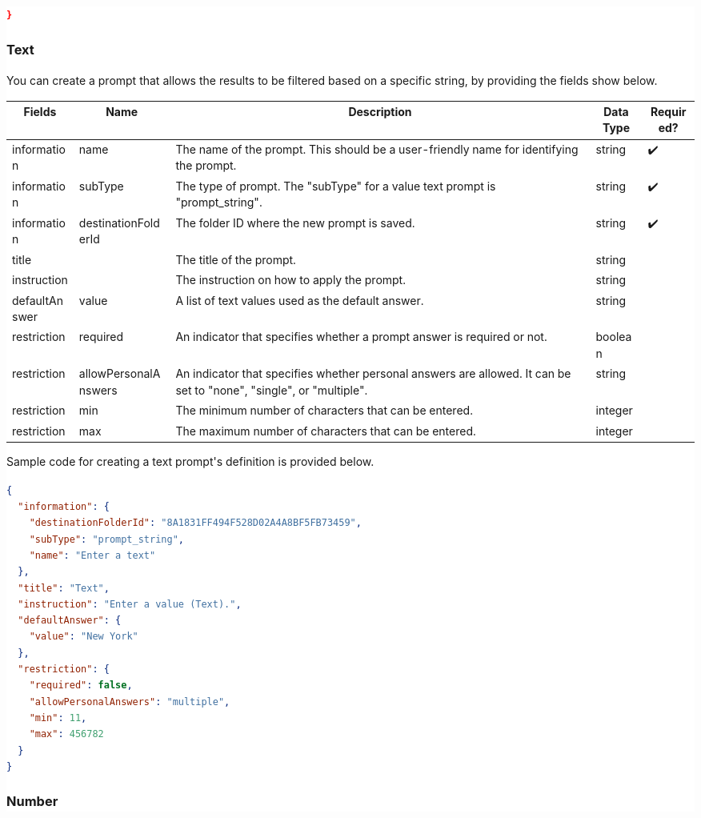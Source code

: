 ```json
}
```

### Text

You can create a prompt that allows the results to be filtered based on a specific string, by providing the fields show below.

| Fields        | Name                 | Description                                                                                                         | Data Type | Required?          |
| ------------- | -------------------- | ------------------------------------------------------------------------------------------------------------------- | --------- | ------------------ |
| information   | name                 | The name of the prompt. This should be a user-friendly name for identifying the prompt.                             | string    | :heavy_check_mark: |
| information   | subType              | The type of prompt. The "subType" for a value text prompt is "prompt_string".                                       | string    | :heavy_check_mark: |
| information   | destinationFolderId  | The folder ID where the new prompt is saved.                                                                        | string    | :heavy_check_mark: |
| title         |                      | The title of the prompt.                                                                                            | string    |                    |
| instruction   |                      | The instruction on how to apply the prompt.                                                                         | string    |                    |
| defaultAnswer | value                | A list of text values used as the default answer.                                                                   | string    |                    |
| restriction   | required             | An indicator that specifies whether a prompt answer is required or not.                                             | boolean   |                    |
| restriction   | allowPersonalAnswers | An indicator that specifies whether personal answers are allowed. It can be set to "none", "single", or "multiple". | string    |                    |
| restriction   | min                  | The minimum number of characters that can be entered.                                                               | integer   |                    |
| restriction   | max                  | The maximum number of characters that can be entered.                                                               | integer   |                    |

Sample code for creating a text prompt's definition is provided below.

```json
{
  "information": {
    "destinationFolderId": "8A1831FF494F528D02A4A8BF5FB73459",
    "subType": "prompt_string",
    "name": "Enter a text"
  },
  "title": "Text",
  "instruction": "Enter a value (Text).",
  "defaultAnswer": {
    "value": "New York"
  },
  "restriction": {
    "required": false,
    "allowPersonalAnswers": "multiple",
    "min": 11,
    "max": 456782
  }
}
```

### Number
